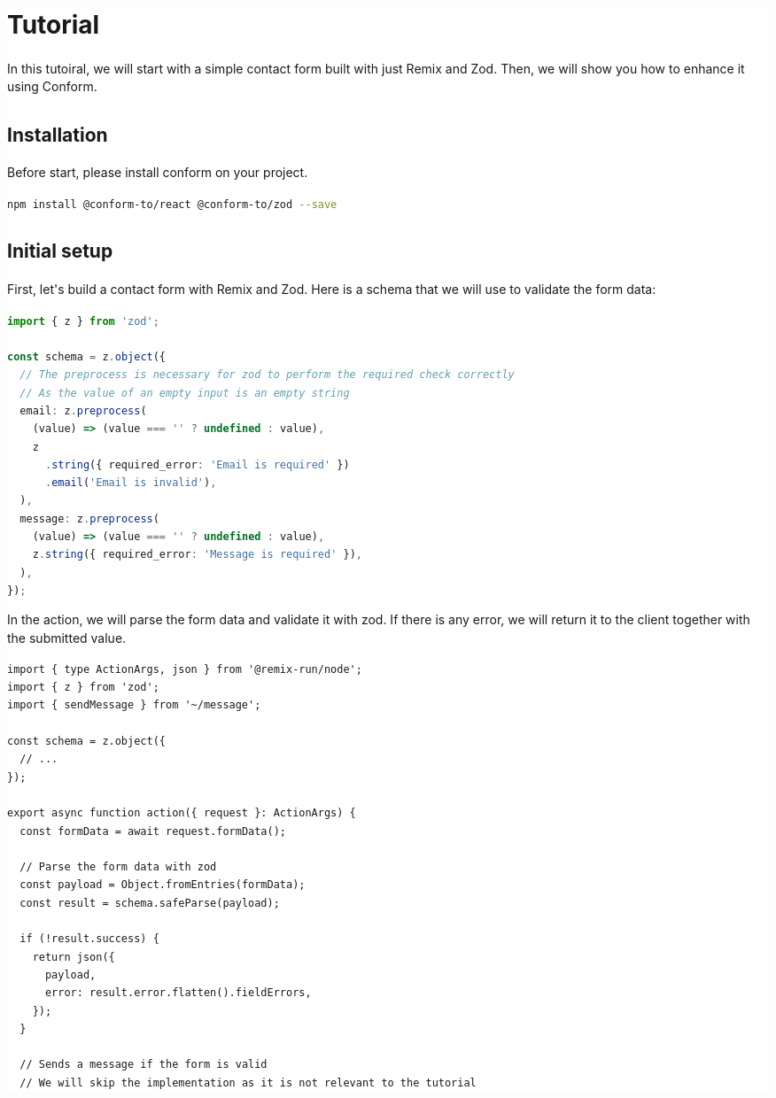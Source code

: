 # Tutorial

In this tutoiral, we will start with a simple contact form built with just Remix and Zod. Then, we will show you how to enhance it using Conform.

## Installation

Before start, please install conform on your project.

```sh
npm install @conform-to/react @conform-to/zod --save
```

## Initial setup

First, let's build a contact form with Remix and Zod. Here is a schema that we will use to validate the form data:

```ts
import { z } from 'zod';

const schema = z.object({
  // The preprocess is necessary for zod to perform the required check correctly
  // As the value of an empty input is an empty string
  email: z.preprocess(
    (value) => (value === '' ? undefined : value),
    z
      .string({ required_error: 'Email is required' })
      .email('Email is invalid'),
  ),
  message: z.preprocess(
    (value) => (value === '' ? undefined : value),
    z.string({ required_error: 'Message is required' }),
  ),
});
```

In the action, we will parse the form data and validate it with zod. If there is any error, we will return it to the client together with the submitted value.

```tsx
import { type ActionArgs, json } from '@remix-run/node';
import { z } from 'zod';
import { sendMessage } from '~/message';

const schema = z.object({
  // ...
});

export async function action({ request }: ActionArgs) {
  const formData = await request.formData();

  // Parse the form data with zod
  const payload = Object.fromEntries(formData);
  const result = schema.safeParse(payload);

  if (!result.success) {
    return json({
      payload,
      error: result.error.flatten().fieldErrors,
    });
  }

  // Sends a message if the form is valid
  // We will skip the implementation as it is not relevant to the tutorial
```